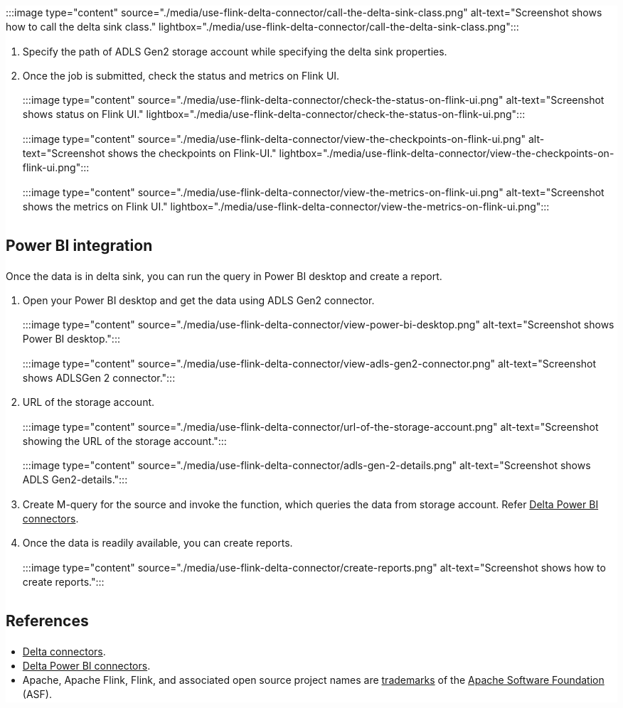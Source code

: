    :::image type="content" source="./media/use-flink-delta-connector/call-the-delta-sink-class.png" alt-text="Screenshot shows how to call the delta sink class." lightbox="./media/use-flink-delta-connector/call-the-delta-sink-class.png":::

1. Specify the path of ADLS Gen2 storage account while specifying the delta sink properties.
1. Once the job is submitted, check the status and metrics on Flink UI.

    :::image type="content" source="./media/use-flink-delta-connector/check-the-status-on-flink-ui.png" alt-text="Screenshot shows status on Flink UI." lightbox="./media/use-flink-delta-connector/check-the-status-on-flink-ui.png":::

    :::image type="content" source="./media/use-flink-delta-connector/view-the-checkpoints-on-flink-ui.png" alt-text="Screenshot shows the checkpoints on Flink-UI." lightbox="./media/use-flink-delta-connector/view-the-checkpoints-on-flink-ui.png":::

    :::image type="content" source="./media/use-flink-delta-connector/view-the-metrics-on-flink-ui.png" alt-text="Screenshot shows the metrics on Flink UI." lightbox="./media/use-flink-delta-connector/view-the-metrics-on-flink-ui.png":::

## Power BI integration

Once the data is in delta sink, you can run the query in Power BI desktop and create a report.
1. Open your Power BI desktop and get the data using ADLS Gen2 connector.

    :::image type="content" source="./media/use-flink-delta-connector/view-power-bi-desktop.png" alt-text="Screenshot shows Power BI desktop.":::

    :::image type="content" source="./media/use-flink-delta-connector/view-adls-gen2-connector.png" alt-text="Screenshot shows ADLSGen 2 connector.":::

1. URL of the storage account.

    :::image type="content" source="./media/use-flink-delta-connector/url-of-the-storage-account.png" alt-text="Screenshot showing the URL of the storage account.":::

    :::image type="content" source="./media/use-flink-delta-connector/adls-gen-2-details.png" alt-text="Screenshot shows ADLS Gen2-details.":::

1. Create M-query for the source and invoke the function, which queries the data from storage account. Refer [Delta Power BI connectors](https://github.com/delta-io/connectors/tree/master/powerbi).

1. Once the data is readily available, you can create reports.

    :::image type="content" source="./media/use-flink-delta-connector/create-reports.png" alt-text="Screenshot shows how to create reports.":::

## References

* [Delta connectors](https://github.com/delta-io/connectors/tree/master/flink).
* [Delta Power BI connectors](https://github.com/delta-io/connectors/tree/master/powerbi).
* Apache, Apache Flink, Flink, and associated open source project names are [trademarks](../trademarks.md) of the [Apache Software Foundation](https://www.apache.org/) (ASF).
